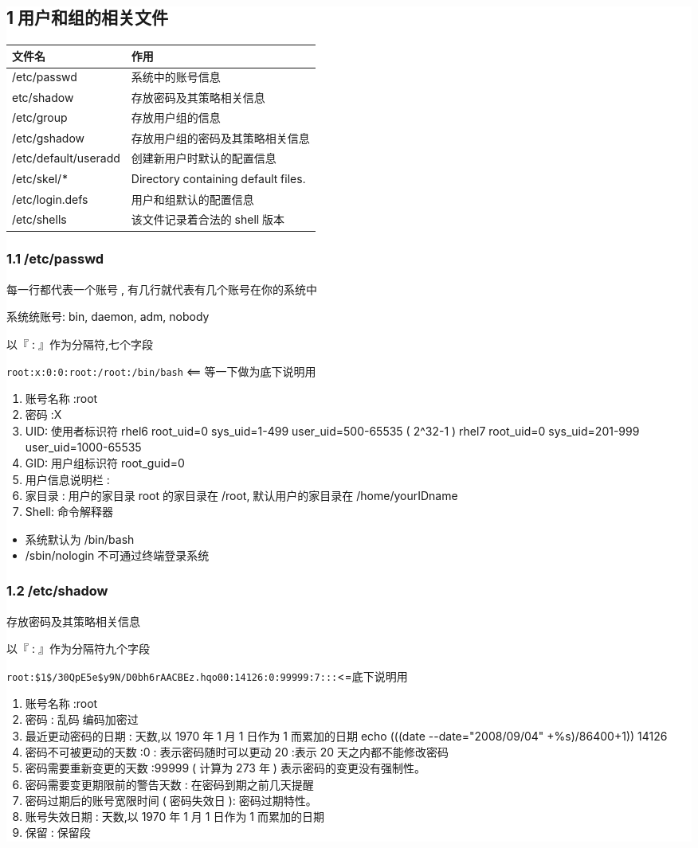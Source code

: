 ## 1 用户和组的相关文件

|文件名|作用|
|:--|:--|
|/etc/passwd| 系统中的账号信息|
|etc/shadow |存放密码及其策略相关信息|
|/etc/group |存放用户组的信息|
|/etc/gshadow |存放用户组的密码及其策略相关信息 |
|/etc/default/useradd |创建新用户时默认的配置信息|
|/etc/skel/* |Directory containing default files. |
|/etc/login.defs |用户和组默认的配置信息|
|/etc/shells |该文件记录着合法的 shell 版本|

### 1.1 /etc/passwd

每一行都代表一个账号 , 有几行就代表有几个账号在你的系统中

系统统账号: bin, daemon, adm, nobody

以『 : 』作为分隔符,七个字段

`root:x:0:0:root:/root:/bin/bash` <== 等一下做为底下说明用

1. 账号名称 :root
2. 密码 :X
3. UID: 使用者标识符
rhel6 root_uid=0 sys_uid=1-499 user_uid=500-65535 ( 2^32-1 )
rhel7 root_uid=0 sys_uid=201-999 user_uid=1000-65535
4. GID: 用户组标识符 root_guid=0
5. 用户信息说明栏 :
6. 家目录 : 用户的家目录 root 的家目录在 /root, 默认用户的家目录在 /home/yourIDname
7. Shell: 命令解释器
*	系统默认为 /bin/bash
*	/sbin/nologin 不可通过终端登录系统

### 1.2 /etc/shadow

存放密码及其策略相关信息

以『 : 』作为分隔符九个字段

`root:$1$/30QpE5e$y9N/D0bh6rAACBEz.hqo00:14126:0:99999:7:::`<=底下说明用

1. 账号名称 :root
2. 密码 : 乱码 编码加密过
3. 最近更动密码的日期 : 天数,以 1970 年 1 月 1 日作为 1 而累加的日期
echo $(($(date --date="2008/09/04" +%s)/86400+1))
14126
4. 密码不可被更动的天数 :0 : 表示密码随时可以更动 20 :表示 20 天之内都不能修改密码
5. 密码需要重新变更的天数 :99999 ( 计算为 273 年 ) 表示密码的变更没有强制性。
6. 密码需要变更期限前的警告天数 : 在密码到期之前几天提醒
7. 密码过期后的账号宽限时间 ( 密码失效日 ): 密码过期特性。
8. 账号失效日期 : 天数,以 1970 年 1 月 1 日作为 1 而累加的日期
9. 保留 : 保留段

